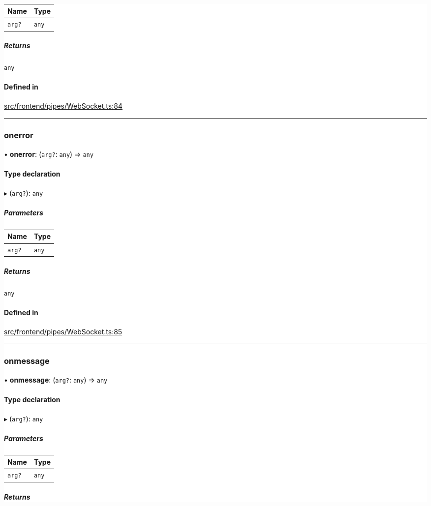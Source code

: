 | Name | Type |
| :------ | :------ |
| `arg?` | `any` |

##### Returns

`any`

#### Defined in

[src/frontend/pipes/WebSocket.ts:84](https://github.com/brainsatplay/datastreams-api-ts/blob/60f94d3/src/frontend/pipes/WebSocket.ts#L84)

___

### onerror

• **onerror**: (`arg?`: `any`) => `any`

#### Type declaration

▸ (`arg?`): `any`

##### Parameters

| Name | Type |
| :------ | :------ |
| `arg?` | `any` |

##### Returns

`any`

#### Defined in

[src/frontend/pipes/WebSocket.ts:85](https://github.com/brainsatplay/datastreams-api-ts/blob/60f94d3/src/frontend/pipes/WebSocket.ts#L85)

___

### onmessage

• **onmessage**: (`arg?`: `any`) => `any`

#### Type declaration

▸ (`arg?`): `any`

##### Parameters

| Name | Type |
| :------ | :------ |
| `arg?` | `any` |

##### Returns
